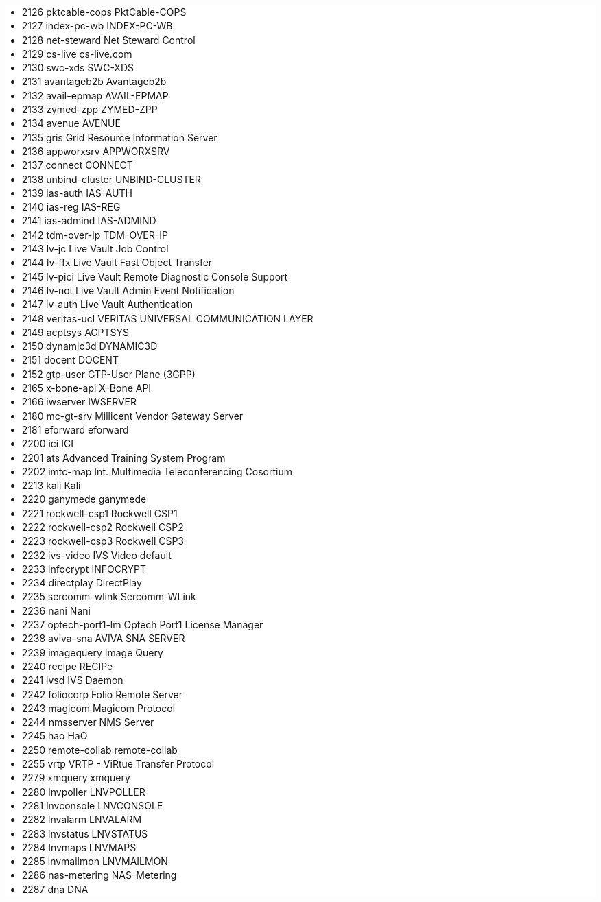- 2126	pktcable-cops	PktCable-COPS
- 2127	index-pc-wb	INDEX-PC-WB
- 2128	net-steward	Net Steward Control
- 2129	cs-live	cs-live.com
- 2130	swc-xds	SWC-XDS
- 2131	avantageb2b	Avantageb2b
- 2132	avail-epmap	AVAIL-EPMAP
- 2133	zymed-zpp	ZYMED-ZPP
- 2134	avenue	AVENUE
- 2135	gris	Grid Resource Information Server
- 2136	appworxsrv	APPWORXSRV
- 2137	connect	CONNECT
- 2138	unbind-cluster	UNBIND-CLUSTER
- 2139	ias-auth	IAS-AUTH
- 2140	ias-reg	IAS-REG
- 2141	ias-admind	IAS-ADMIND
- 2142	tdm-over-ip	TDM-OVER-IP
- 2143	lv-jc	Live Vault Job Control
- 2144	lv-ffx	Live Vault Fast Object Transfer
- 2145	lv-pici	Live Vault Remote Diagnostic Console Support
- 2146	lv-not	Live Vault Admin Event Notification
- 2147	lv-auth	Live Vault Authentication
- 2148	veritas-ucl	VERITAS UNIVERSAL COMMUNICATION LAYER
- 2149	acptsys	ACPTSYS
- 2150	dynamic3d	DYNAMIC3D
- 2151	docent	DOCENT
- 2152	gtp-user	GTP-User Plane (3GPP)
- 2165	x-bone-api	X-Bone API
- 2166	iwserver	IWSERVER
- 2180	mc-gt-srv	Millicent Vendor Gateway Server
- 2181	eforward	eforward
- 2200	ici	ICI
- 2201	ats	Advanced Training System Program
- 2202	imtc-map	Int. Multimedia Teleconferencing Cosortium
- 2213	kali	Kali
- 2220	ganymede	ganymede
- 2221	rockwell-csp1	Rockwell CSP1
- 2222	rockwell-csp2	Rockwell CSP2
- 2223	rockwell-csp3	Rockwell CSP3
- 2232	ivs-video	IVS Video default
- 2233	infocrypt	INFOCRYPT
- 2234	directplay	DirectPlay
- 2235	sercomm-wlink	Sercomm-WLink
- 2236	nani	Nani
- 2237	optech-port1-lm	Optech Port1 License Manager
- 2238	aviva-sna	AVIVA SNA SERVER
- 2239	imagequery	Image Query
- 2240	recipe	RECIPe
- 2241	ivsd	IVS Daemon
- 2242	foliocorp	Folio Remote Server
- 2243	magicom	Magicom Protocol
- 2244	nmsserver	NMS Server
- 2245	hao	HaO
- 2250	remote-collab	remote-collab
- 2255	vrtp	VRTP - ViRtue Transfer Protocol
- 2279	xmquery	xmquery
- 2280	lnvpoller	LNVPOLLER
- 2281	lnvconsole	LNVCONSOLE
- 2282	lnvalarm	LNVALARM
- 2283	lnvstatus	LNVSTATUS
- 2284	lnvmaps	LNVMAPS
- 2285	lnvmailmon	LNVMAILMON
- 2286	nas-metering	NAS-Metering
- 2287	dna	DNA